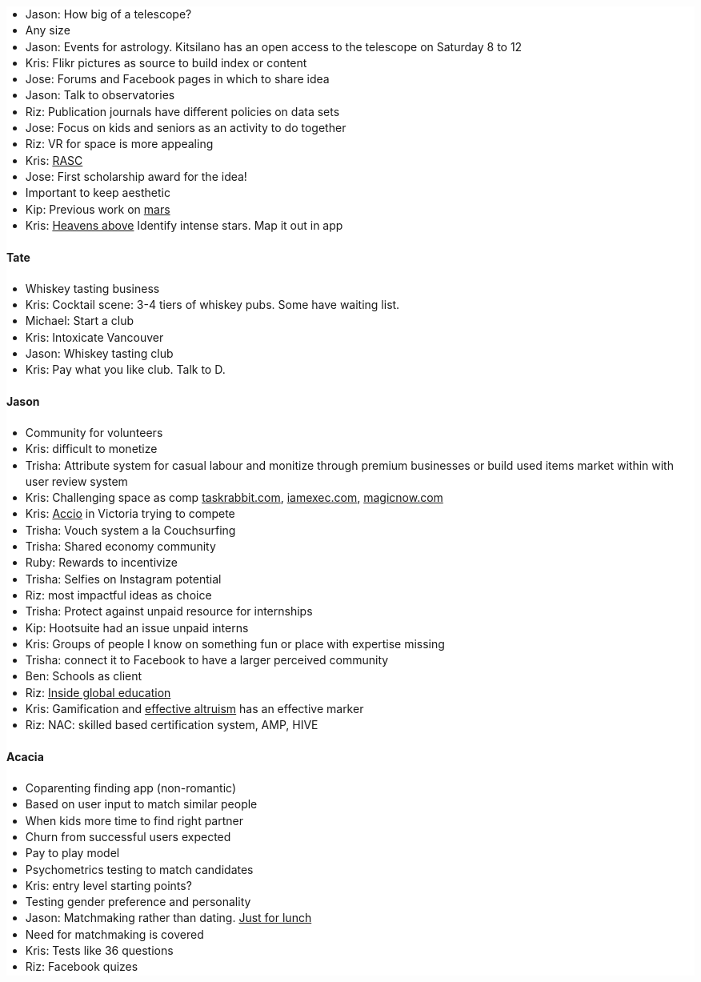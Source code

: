 - Jason: How big of a telescope?
- Any size
- Jason: Events for astrology. Kitsilano has an open access to the telescope on Saturday 8 to 12 
- Kris: Flikr pictures as source to build index or content
- Jose: Forums and Facebook pages in which to share idea
- Jason: Talk to observatories
- Riz: Publication journals have different policies on data sets
- Jose: Focus on kids and seniors as an activity to do together
- Riz: VR for space is more appealing
- Kris: [RASC](http://www.rasc.ca/)
- Jose: First scholarship award for the idea!
- Important to keep aesthetic
- Kip: Previous work on [mars](https://launchpad.net/avaneya)
- Kris: [Heavens above](http://www.heavens-above.com/) Identify intense stars. Map it out in app

#### Tate

- Whiskey tasting business
- Kris: Cocktail scene: 3-4 tiers of whiskey pubs. Some have waiting list.
- Michael: Start a club
- Kris: Intoxicate Vancouver 
- Jason: Whiskey tasting club
- Kris: Pay what you like club. Talk to D.

#### Jason

- Community for volunteers
- Kris: difficult to monetize
- Trisha: Attribute system for casual labour and monitize through premium businesses or build used items market within with user review system
- Kris: Challenging space as comp [taskrabbit.com](https://www.taskrabbit.com/), [iamexec.com](https://iamexec.com/), [magicnow.com](https://getmagicnow.com/)
- Kris: [Accio](https://myaccio.com/) in Victoria trying to compete
- Trisha: Vouch system a la Couchsurfing
- Trisha: Shared economy community
- Ruby: Rewards to incentivize
- Trisha: Selfies on Instagram potential
- Riz: most impactful ideas as choice
- Trisha: Protect against unpaid resource for internships
- Kip: Hootsuite had an issue unpaid interns
- Kris: Groups of people I know on something fun or place with expertise missing
- Trisha: connect it to Facebook to have a larger perceived community
- Ben: Schools as client
- Riz: [Inside global education](http://insightglobaleducation.com/)
- Kris: Gamification and [effective altruism](https://en.wikipedia.org/wiki/Effective_altruism) has an effective marker
- Riz: NAC: skilled based certification system, AMP, HIVE

#### Acacia

- Coparenting finding app (non-romantic)
- Based on user input to match similar people
- When kids more time to find right partner
- Churn from successful users expected
- Pay to play model
- Psychometrics testing to match candidates
- Kris: entry level starting points?
- Testing gender preference and personality
- Jason: Matchmaking rather than dating. [Just for lunch](http://www.itsjustlunchvancouver.com/)
- Need for matchmaking is covered
- Kris: Tests like 36 questions
- Riz: Facebook quizes
